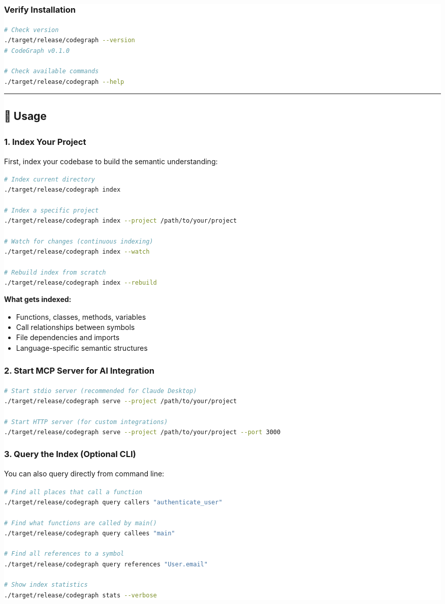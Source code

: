 ### Verify Installation

```bash
# Check version
./target/release/codegraph --version
# CodeGraph v0.1.0

# Check available commands
./target/release/codegraph --help
```

---

## 🎯 Usage

### 1. Index Your Project

First, index your codebase to build the semantic understanding:

```bash
# Index current directory
./target/release/codegraph index

# Index a specific project
./target/release/codegraph index --project /path/to/your/project

# Watch for changes (continuous indexing)
./target/release/codegraph index --watch

# Rebuild index from scratch
./target/release/codegraph index --rebuild
```

**What gets indexed:**
- Functions, classes, methods, variables
- Call relationships between symbols
- File dependencies and imports
- Language-specific semantic structures

### 2. Start MCP Server for AI Integration

```bash
# Start stdio server (recommended for Claude Desktop)
./target/release/codegraph serve --project /path/to/your/project

# Start HTTP server (for custom integrations)
./target/release/codegraph serve --project /path/to/your/project --port 3000
```

### 3. Query the Index (Optional CLI)

You can also query directly from command line:

```bash
# Find all places that call a function
./target/release/codegraph query callers "authenticate_user"

# Find what functions are called by main()
./target/release/codegraph query callees "main"

# Find all references to a symbol
./target/release/codegraph query references "User.email"

# Show index statistics
./target/release/codegraph stats --verbose
```
